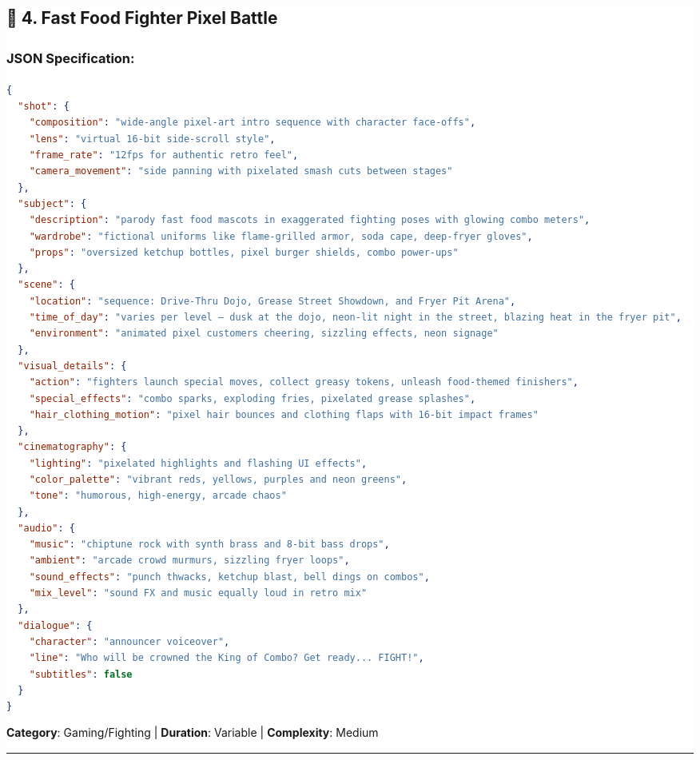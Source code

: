 
## 🍔 **4. Fast Food Fighter Pixel Battle**

### **JSON Specification:**
```json
{
  "shot": {
    "composition": "wide-angle pixel-art intro sequence with character face-offs",
    "lens": "virtual 16-bit side-scroll style",
    "frame_rate": "12fps for authentic retro feel",
    "camera_movement": "side panning with pixelated smash cuts between stages"
  },
  "subject": {
    "description": "parody fast food mascots in exaggerated fighting poses with glowing combo meters",
    "wardrobe": "fictional uniforms like flame-grilled armor, soda cape, deep-fryer gloves",
    "props": "oversized ketchup bottles, pixel burger shields, combo power-ups"
  },
  "scene": {
    "location": "sequence: Drive-Thru Dojo, Grease Street Showdown, and Fryer Pit Arena",
    "time_of_day": "varies per level — dusk at the dojo, neon-lit night in the street, blazing heat in the fryer pit",
    "environment": "animated pixel customers cheering, sizzling effects, neon signage"
  },
  "visual_details": {
    "action": "fighters launch special moves, collect greasy tokens, unleash food-themed finishers",
    "special_effects": "combo sparks, exploding fries, pixelated grease splashes",
    "hair_clothing_motion": "pixel hair bounces and clothing flaps with 16-bit impact frames"
  },
  "cinematography": {
    "lighting": "pixelated highlights and flashing UI effects",
    "color_palette": "vibrant reds, yellows, purples and neon greens",
    "tone": "humorous, high-energy, arcade chaos"
  },
  "audio": {
    "music": "chiptune rock with synth brass and 8-bit bass drops",
    "ambient": "arcade crowd murmurs, sizzling fryer loops",
    "sound_effects": "punch thwacks, ketchup blast, bell dings on combos",
    "mix_level": "sound FX and music equally loud in retro mix"
  },
  "dialogue": {
    "character": "announcer voiceover",
    "line": "Who will be crowned the King of Combo? Get ready... FIGHT!",
    "subtitles": false
  }
}
```

**Category**: Gaming/Fighting | **Duration**: Variable | **Complexity**: Medium

---